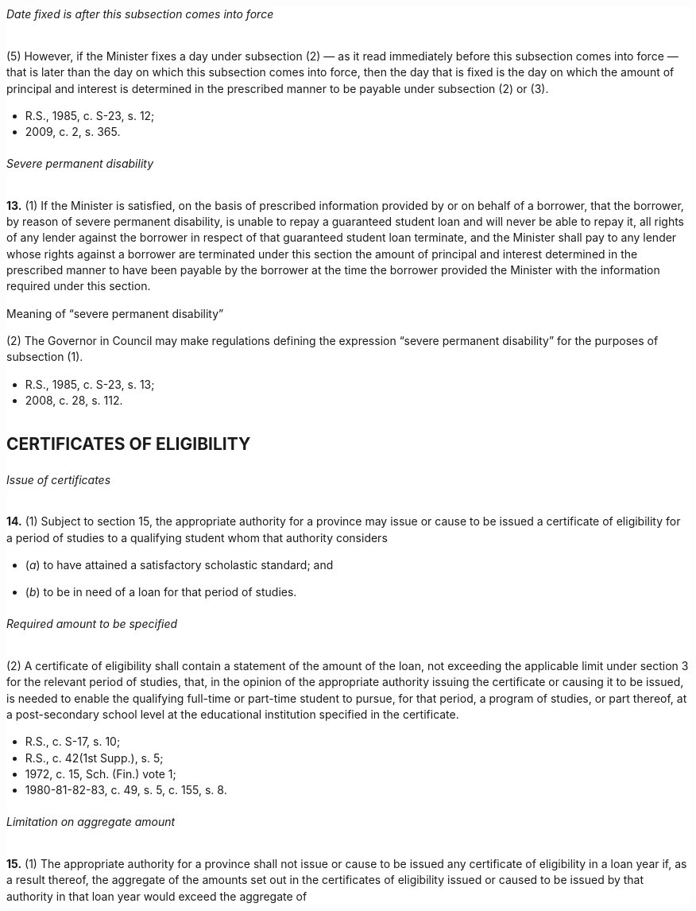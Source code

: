 ###### Date fixed is after this subsection comes into force

(5) However, if the Minister fixes a day under subsection (2) — as it read immediately before this subsection comes into force — that is later than the day on which this subsection comes into force, then the day that is fixed is the day on which the amount of principal and interest is determined in the prescribed manner to be payable under subsection (2) or (3).

  * R.S., 1985, c. S-23, s. 12;
  * 2009, c. 2, s. 365.

###### Severe permanent disability

**13.** (1) If the Minister is satisfied, on the basis of prescribed information provided by or on behalf of a borrower, that the borrower, by reason of severe permanent disability, is unable to repay a guaranteed student loan and will never be able to repay it, all rights of any lender against the borrower in respect of that guaranteed student loan terminate, and the Minister shall pay to any lender whose rights against a borrower are terminated under this section the amount of principal and interest determined in the prescribed manner to have been payable by the borrower at the time the borrower provided the Minister with the information required under this section.

Meaning of “severe permanent disability”

(2) The Governor in Council may make regulations defining the expression “severe permanent disability” for the purposes of subsection (1).

  * R.S., 1985, c. S-23, s. 13;
  * 2008, c. 28, s. 112.

## CERTIFICATES OF ELIGIBILITY

###### Issue of certificates

**14.** (1) Subject to section 15, the appropriate authority for a province may issue or cause to be issued a certificate of eligibility for a period of studies to a qualifying student whom that authority considers

  * (_a_) to have attained a satisfactory scholastic standard; and

  * (_b_) to be in need of a loan for that period of studies.

###### Required amount to be specified

(2) A certificate of eligibility shall contain a statement of the amount of the loan, not exceeding the applicable limit under section 3 for the relevant period of studies, that, in the opinion of the appropriate authority issuing the certificate or causing it to be issued, is needed to enable the qualifying full-time or part-time student to pursue, for that period, a program of studies, or part thereof, at a post-secondary school level at the educational institution specified in the certificate.

  * R.S., c. S-17, s. 10;
  * R.S., c. 42(1st Supp.), s. 5;
  * 1972, c. 15, Sch. (Fin.) vote 1;
  * 1980-81-82-83, c. 49, s. 5, c. 155, s. 8.

###### Limitation on aggregate amount

**15.** (1) The appropriate authority for a province shall not issue or cause to be issued any certificate of eligibility in a loan year if, as a result thereof, the aggregate of the amounts set out in the certificates of eligibility issued or caused to be issued by that authority in that loan year would exceed the aggregate of
